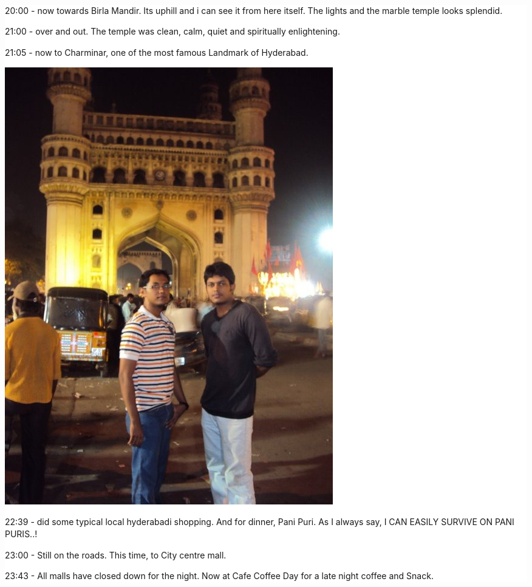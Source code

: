 20:00 - now towards Birla Mandir. Its uphill and i can see it from here itself. The lights and the marble temple looks splendid.

21:00 - over and out. The temple was clean, calm, quiet and spiritually enlightening. 

21:05 - now to Charminar, one of the most famous Landmark of Hyderabad.

![](images/2010/12/facebook_photo_download_5088560807178622410.jpg)

22:39 - did some typical local hyderabadi shopping. And for dinner, Pani Puri. As I always say, I CAN EASILY SURVIVE ON PANI PURIS..!

23:00 - Still on the roads. This time, to City centre mall.

23:43 - All malls have closed down for the night. Now at Cafe Coffee Day for a late night coffee and Snack.
